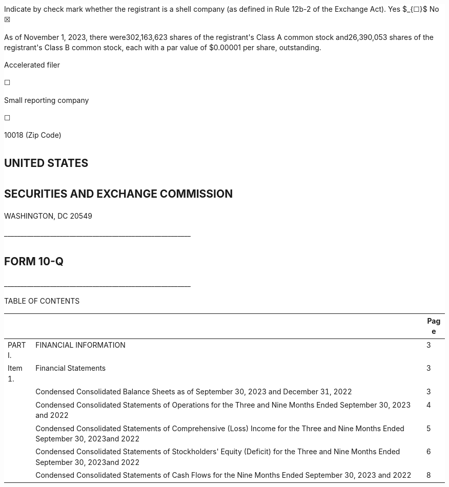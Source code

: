 <p>Indicate by check mark whether the registrant is a shell company (as defined in Rule 12b-2 of the Exchange Act). Yes $_{☐}$ No ☒</p>
<p>As of November 1, 2023, there were302,163,623 shares of the registrant's Class A common stock and26,390,053 shares of the registrant's Class B common stock, each with a par value of $0.00001 per share, outstanding.</p>
<p>Accelerated filer</p>
<p>☐</p>
<p>Small reporting company</p>
<p>☐</p>
<p>10018 (Zip Code)</p>
<h2>UNITED STATES</h2>
<h2>SECURITIES AND EXCHANGE COMMISSION</h2>
<p>WASHINGTON, DC 20549</p>
<p>_________________________________________________________</p>
<h2>FORM 10-Q</h2>
<p>_________________________________________________________</p>
<p>TABLE OF CONTENTS</p>
<table>
<thead>
<tr>
<th></th>
<th></th>
<th>Page</th>
</tr>
</thead>
<tbody>
<tr>
<td>PART I.</td>
<td>FINANCIAL INFORMATION</td>
<td>3</td>
</tr>
<tr>
<td>Item 1.</td>
<td>Financial Statements</td>
<td>3</td>
</tr>
<tr>
<td></td>
<td>Condensed Consolidated Balance Sheets as of September 30, 2023 and December 31, 2022</td>
<td>3</td>
</tr>
<tr>
<td></td>
<td>Condensed Consolidated Statements of Operations for the Three and Nine Months Ended September 30, 2023 and 2022</td>
<td>4</td>
</tr>
<tr>
<td></td>
<td>Condensed Consolidated Statements of Comprehensive (Loss) Income for the Three and Nine Months Ended September 30, 2023and 2022</td>
<td>5</td>
</tr>
<tr>
<td></td>
<td>Condensed Consolidated Statements of Stockholders' Equity (Deficit) for the Three and Nine Months Ended September 30, 2023and 2022</td>
<td>6</td>
</tr>
<tr>
<td></td>
<td>Condensed Consolidated Statements of Cash Flows for the Nine Months Ended September 30, 2023 and 2022</td>
<td>8</td>
